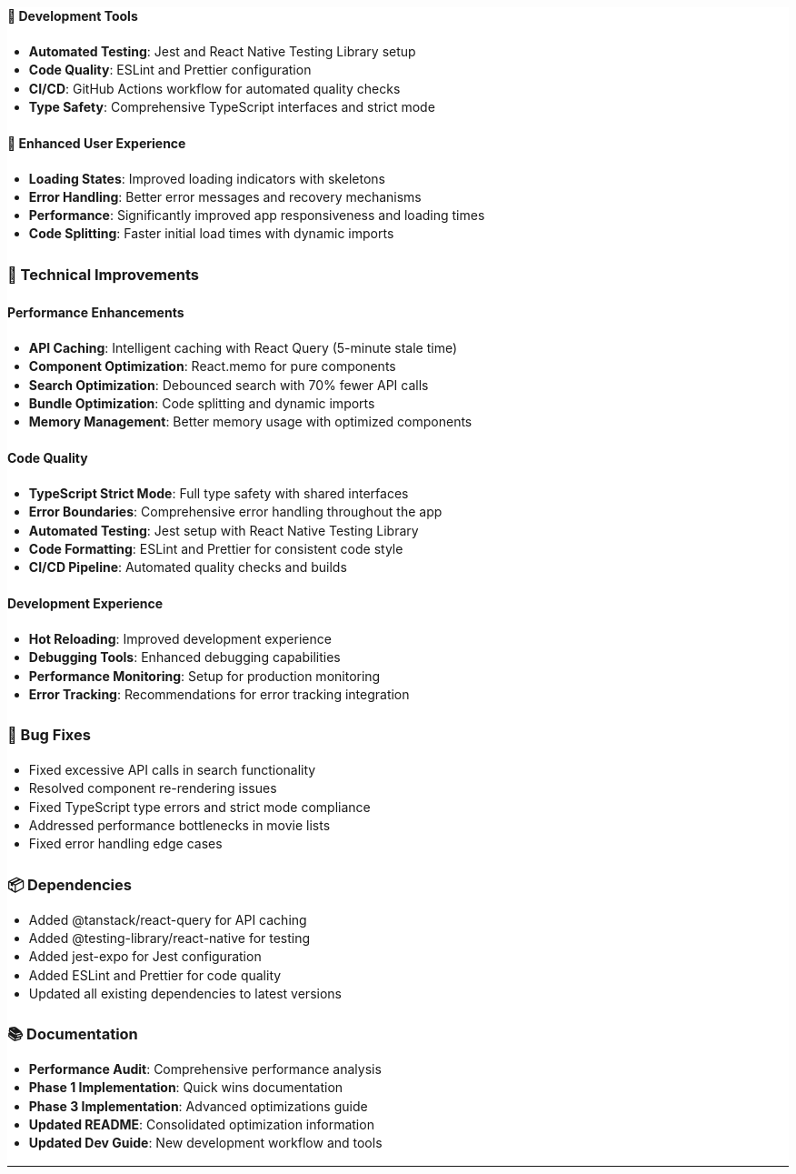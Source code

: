 #### 🔧 Development Tools
- **Automated Testing**: Jest and React Native Testing Library setup
- **Code Quality**: ESLint and Prettier configuration
- **CI/CD**: GitHub Actions workflow for automated quality checks
- **Type Safety**: Comprehensive TypeScript interfaces and strict mode

#### 📱 Enhanced User Experience
- **Loading States**: Improved loading indicators with skeletons
- **Error Handling**: Better error messages and recovery mechanisms
- **Performance**: Significantly improved app responsiveness and loading times
- **Code Splitting**: Faster initial load times with dynamic imports

### 🔧 Technical Improvements

#### Performance Enhancements
- **API Caching**: Intelligent caching with React Query (5-minute stale time)
- **Component Optimization**: React.memo for pure components
- **Search Optimization**: Debounced search with 70% fewer API calls
- **Bundle Optimization**: Code splitting and dynamic imports
- **Memory Management**: Better memory usage with optimized components

#### Code Quality
- **TypeScript Strict Mode**: Full type safety with shared interfaces
- **Error Boundaries**: Comprehensive error handling throughout the app
- **Automated Testing**: Jest setup with React Native Testing Library
- **Code Formatting**: ESLint and Prettier for consistent code style
- **CI/CD Pipeline**: Automated quality checks and builds

#### Development Experience
- **Hot Reloading**: Improved development experience
- **Debugging Tools**: Enhanced debugging capabilities
- **Performance Monitoring**: Setup for production monitoring
- **Error Tracking**: Recommendations for error tracking integration

### 🐛 Bug Fixes
- Fixed excessive API calls in search functionality
- Resolved component re-rendering issues
- Fixed TypeScript type errors and strict mode compliance
- Addressed performance bottlenecks in movie lists
- Fixed error handling edge cases

### 📦 Dependencies
- Added @tanstack/react-query for API caching
- Added @testing-library/react-native for testing
- Added jest-expo for Jest configuration
- Added ESLint and Prettier for code quality
- Updated all existing dependencies to latest versions

### 📚 Documentation
- **Performance Audit**: Comprehensive performance analysis
- **Phase 1 Implementation**: Quick wins documentation
- **Phase 3 Implementation**: Advanced optimizations guide
- **Updated README**: Consolidated optimization information
- **Updated Dev Guide**: New development workflow and tools

---
